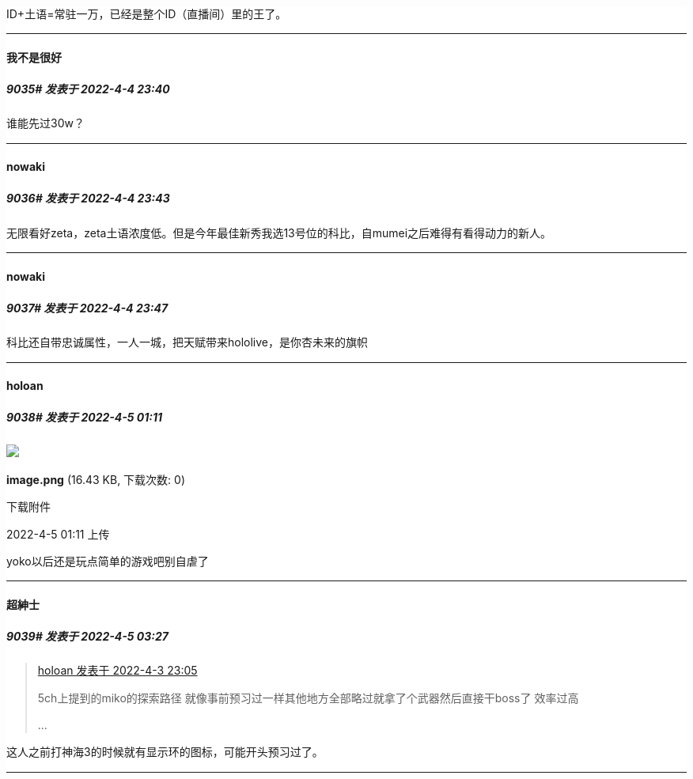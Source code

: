 ID+土语=常驻一万，已经是整个ID（直播间）里的王了。



*****

####  我不是很好  
##### 9035#       发表于 2022-4-4 23:40

谁能先过30w？

*****

####  nowaki  
##### 9036#       发表于 2022-4-4 23:43

无限看好zeta，zeta土语浓度低。但是今年最佳新秀我选13号位的科比，自mumei之后难得有看得动力的新人。

*****

####  nowaki  
##### 9037#       发表于 2022-4-4 23:47

科比还自带忠诚属性，一人一城，把天赋带来hololive，是你杏未来的旗帜



*****

####  holoan  
##### 9038#       发表于 2022-4-5 01:11

<img src="https://img.saraba1st.com/forum/202204/05/011112fbt4bmy2ymebqs72.png" referrerpolicy="no-referrer">

<strong>image.png</strong> (16.43 KB, 下载次数: 0)

下载附件

2022-4-5 01:11 上传

yoko以后还是玩点简单的游戏吧别自虐了



*****

####  超紳士  
##### 9039#       发表于 2022-4-5 03:27

<blockquote><a href="httphttps://bbs.saraba1st.com/2b/forum.php?mod=redirect&amp;goto=findpost&amp;pid=55304741&amp;ptid=2052108" target="_blank">holoan 发表于 2022-4-3 23:05</a>

5ch上提到的miko的探索路径 就像事前预习过一样其他地方全部略过就拿了个武器然后直接干boss了 效率过高

 ...</blockquote>
这人之前打神海3的时候就有显示环的图标，可能开头预习过了。

*****
